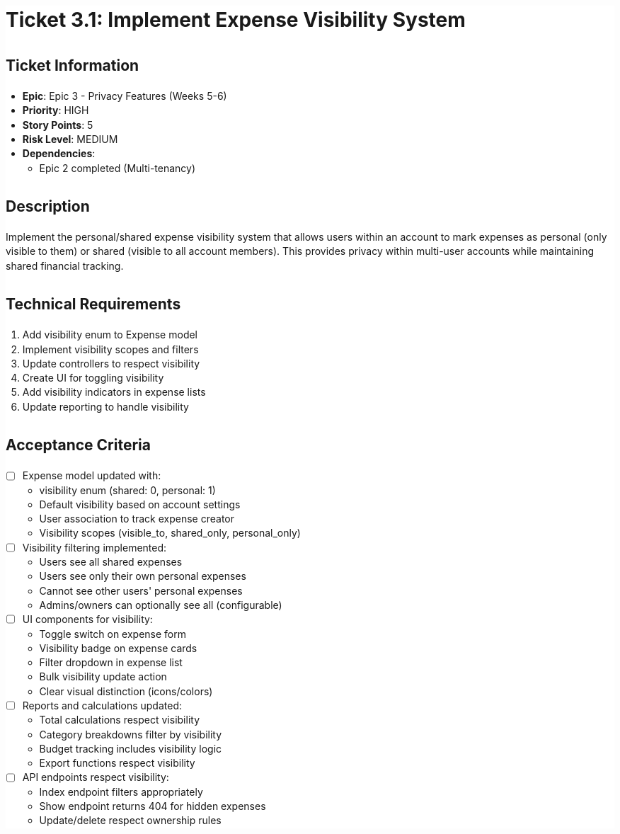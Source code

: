 # Ticket 3.1: Implement Expense Visibility System

## Ticket Information
- **Epic**: Epic 3 - Privacy Features (Weeks 5-6)
- **Priority**: HIGH
- **Story Points**: 5
- **Risk Level**: MEDIUM
- **Dependencies**: 
  - Epic 2 completed (Multi-tenancy)

## Description
Implement the personal/shared expense visibility system that allows users within an account to mark expenses as personal (only visible to them) or shared (visible to all account members). This provides privacy within multi-user accounts while maintaining shared financial tracking.

## Technical Requirements
1. Add visibility enum to Expense model
2. Implement visibility scopes and filters
3. Update controllers to respect visibility
4. Create UI for toggling visibility
5. Add visibility indicators in expense lists
6. Update reporting to handle visibility

## Acceptance Criteria
- [ ] Expense model updated with:
  - visibility enum (shared: 0, personal: 1)
  - Default visibility based on account settings
  - User association to track expense creator
  - Visibility scopes (visible_to, shared_only, personal_only)
- [ ] Visibility filtering implemented:
  - Users see all shared expenses
  - Users see only their own personal expenses
  - Cannot see other users' personal expenses
  - Admins/owners can optionally see all (configurable)
- [ ] UI components for visibility:
  - Toggle switch on expense form
  - Visibility badge on expense cards
  - Filter dropdown in expense list
  - Bulk visibility update action
  - Clear visual distinction (icons/colors)
- [ ] Reports and calculations updated:
  - Total calculations respect visibility
  - Category breakdowns filter by visibility
  - Budget tracking includes visibility logic
  - Export functions respect visibility
- [ ] API endpoints respect visibility:
  - Index endpoint filters appropriately
  - Show endpoint returns 404 for hidden expenses
  - Update/delete respect ownership rules
